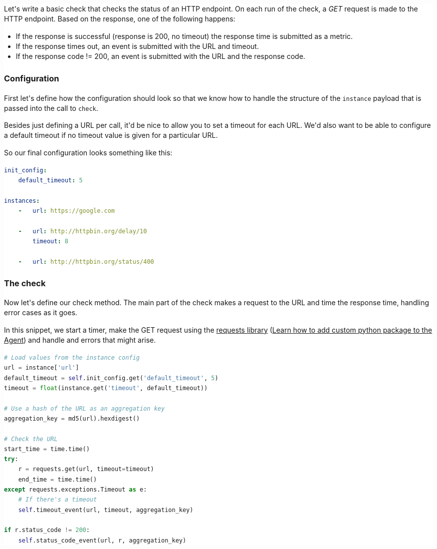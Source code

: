 Let's write a basic check that checks the status of an HTTP endpoint. On each run of the check, a *GET* request is made to the HTTP endpoint. Based on the response, one of the following happens:

* If the response is successful (response is 200, no timeout) the response time is submitted as a metric.
* If the response times out, an event is submitted with the URL and timeout.
* If the response code != 200, an event is submitted with the URL and the response code.

### Configuration

First let's define how the configuration should look so that we know how to handle the structure of the `instance` payload that is passed into the call to `check`.

Besides just defining a URL per call, it'd be nice to allow you to set a timeout for each URL. We'd also want to be able to configure a default timeout if no timeout value is given for a particular URL.

So our final configuration looks something like this:

```yaml
init_config:
    default_timeout: 5

instances:
    -   url: https://google.com

    -   url: http://httpbin.org/delay/10
        timeout: 8

    -   url: http://httpbin.org/status/400

```

### The check

Now let's define our check method. The main part of the check makes
a request to the URL and time the response time, handling error cases as it goes.

In this snippet, we start a timer, make the GET request using the [requests library][9] ([Learn how to add custom python package to the Agent][12]) and handle and errors that might arise.

```python
# Load values from the instance config
url = instance['url']
default_timeout = self.init_config.get('default_timeout', 5)
timeout = float(instance.get('timeout', default_timeout))

# Use a hash of the URL as an aggregation key
aggregation_key = md5(url).hexdigest()

# Check the URL
start_time = time.time()
try:
    r = requests.get(url, timeout=timeout)
    end_time = time.time()
except requests.exceptions.Timeout as e:
    # If there's a timeout
    self.timeout_event(url, timeout, aggregation_key)

if r.status_code != 200:
    self.status_code_event(url, r, aggregation_key)
```


[1]: /developers/integrations/integration_sdk/
[2]: https://github.com/DataDog/integrations-extras
[3]: http://app.datadoghq.com/account/settings#agent
[4]: /help/
[5]: /developers/integrations
[6]: /developers/dogstatsd
[7]: /agent/faq/agent-commands/#agent-status-and-information
[8]: http://www.yaml.org/
[9]: http://docs.python-requests.org/en/latest/
[10]: /agent/faq/agent-commands
[11]: /help
[12]: /agent/custom_python_package/